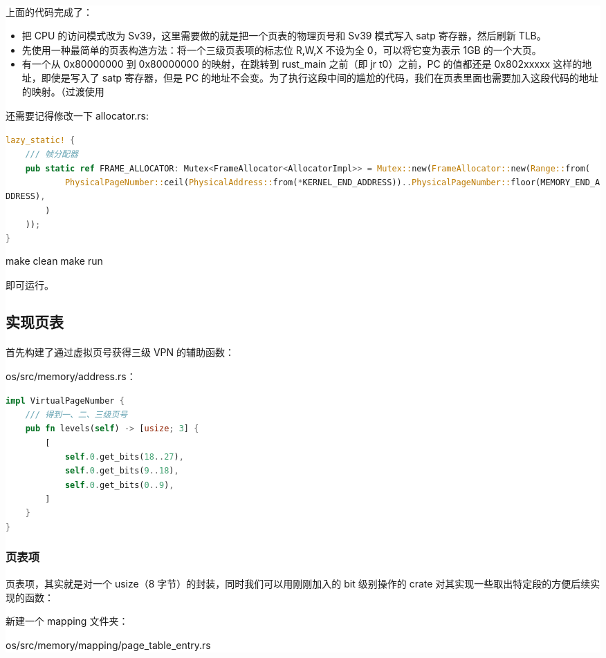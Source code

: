 ```rs
```

上面的代码完成了：

- 把 CPU 的访问模式改为 Sv39，这里需要做的就是把一个页表的物理页号和 Sv39 模式写入 satp 寄存器，然后刷新 TLB。
- 先使用一种最简单的页表构造方法：将一个三级页表项的标志位 R,W,X 不设为全 0，可以将它变为表示 1GB 的一个大页。
- 有一个从 0x80000000 到 0x80000000 的映射，在跳转到 rust_main 之前（即 jr t0）之前，PC 的值都还是 0x802xxxxx 这样的地址，即使是写入了 satp 寄存器，但是 PC 的地址不会变。为了执行这段中间的尴尬的代码，我们在页表里面也需要加入这段代码的地址的映射。（过渡使用

还需要记得修改一下 allocator.rs:

```rs
lazy_static! {
    /// 帧分配器
    pub static ref FRAME_ALLOCATOR: Mutex<FrameAllocator<AllocatorImpl>> = Mutex::new(FrameAllocator::new(Range::from(
            PhysicalPageNumber::ceil(PhysicalAddress::from(*KERNEL_END_ADDRESS))..PhysicalPageNumber::floor(MEMORY_END_ADDRESS),
        )
    ));
}

```

make clean
make run

即可运行。

## 实现页表

首先构建了通过虚拟页号获得三级 VPN 的辅助函数： 

os/src/memory/address.rs：

```rs
impl VirtualPageNumber {
    /// 得到一、二、三级页号
    pub fn levels(self) -> [usize; 3] {
        [
            self.0.get_bits(18..27),
            self.0.get_bits(9..18),
            self.0.get_bits(0..9),
        ]
    }
}
```

### 页表项

页表项，其实就是对一个 usize（8 字节）的封装，同时我们可以用刚刚加入的 bit 级别操作的 crate 对其实现一些取出特定段的方便后续实现的函数：

新建一个 mapping 文件夹：

os/src/memory/mapping/page_table_entry.rs
